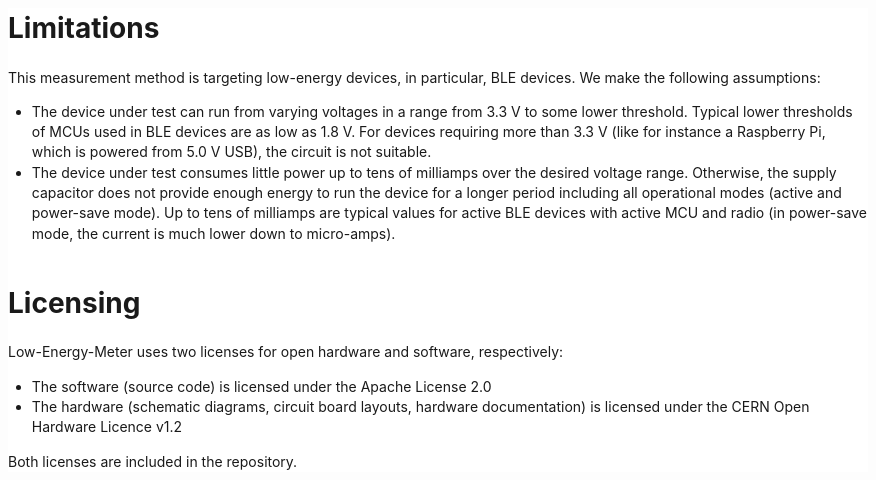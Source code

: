 # Limitations

This measurement method is targeting low-energy devices, in particular, BLE devices. We make the following assumptions:

* The device under test can run from varying voltages in a range from 3.3 V to some lower threshold. Typical lower thresholds of MCUs used in BLE devices are as low as 1.8 V. For devices requiring more than 3.3 V (like for instance a Raspberry Pi, which is powered from 5.0 V USB), the circuit is not suitable.
* The device under test consumes little power up to tens of milliamps over the desired voltage range. Otherwise, the supply capacitor does not provide enough energy to run the device for a longer period including all operational modes (active and power-save mode). Up to tens of milliamps are typical values for active BLE devices with active MCU and radio (in power-save mode, the current is much lower down to micro-amps).    

# Licensing

Low-Energy-Meter uses two licenses for open hardware and software, respectively:

* The software (source code) is licensed under the Apache License 2.0
* The hardware (schematic diagrams, circuit board layouts, hardware documentation) is licensed under the CERN Open Hardware Licence v1.2

Both licenses are included in the repository.